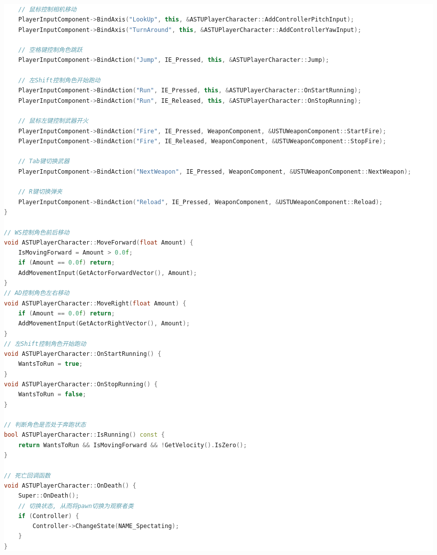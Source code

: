    ```c++
       // 鼠标控制相机移动
       PlayerInputComponent->BindAxis("LookUp", this, &ASTUPlayerCharacter::AddControllerPitchInput);
       PlayerInputComponent->BindAxis("TurnAround", this, &ASTUPlayerCharacter::AddControllerYawInput);
   
       // 空格键控制角色跳跃
       PlayerInputComponent->BindAction("Jump", IE_Pressed, this, &ASTUPlayerCharacter::Jump);
   
       // 左Shift控制角色开始跑动
       PlayerInputComponent->BindAction("Run", IE_Pressed, this, &ASTUPlayerCharacter::OnStartRunning);
       PlayerInputComponent->BindAction("Run", IE_Released, this, &ASTUPlayerCharacter::OnStopRunning);
   
       // 鼠标左键控制武器开火
       PlayerInputComponent->BindAction("Fire", IE_Pressed, WeaponComponent, &USTUWeaponComponent::StartFire);
       PlayerInputComponent->BindAction("Fire", IE_Released, WeaponComponent, &USTUWeaponComponent::StopFire);
   
       // Tab键切换武器
       PlayerInputComponent->BindAction("NextWeapon", IE_Pressed, WeaponComponent, &USTUWeaponComponent::NextWeapon);
   
       // R键切换弹夹
       PlayerInputComponent->BindAction("Reload", IE_Pressed, WeaponComponent, &USTUWeaponComponent::Reload);
   }
   
   // WS控制角色前后移动
   void ASTUPlayerCharacter::MoveForward(float Amount) {
       IsMovingForward = Amount > 0.0f;
       if (Amount == 0.0f) return;
       AddMovementInput(GetActorForwardVector(), Amount);
   }
   // AD控制角色左右移动
   void ASTUPlayerCharacter::MoveRight(float Amount) {
       if (Amount == 0.0f) return;
       AddMovementInput(GetActorRightVector(), Amount);
   }
   // 左Shift控制角色开始跑动
   void ASTUPlayerCharacter::OnStartRunning() {
       WantsToRun = true;
   }
   void ASTUPlayerCharacter::OnStopRunning() {
       WantsToRun = false;
   }
   
   // 判断角色是否处于奔跑状态
   bool ASTUPlayerCharacter::IsRunning() const {
       return WantsToRun && IsMovingForward && !GetVelocity().IsZero();
   }
   
   // 死亡回调函数
   void ASTUPlayerCharacter::OnDeath() {
       Super::OnDeath();
       // 切换状态, 从而将pawn切换为观察者类
       if (Controller) {
           Controller->ChangeState(NAME_Spectating);
       }
   }
   ```